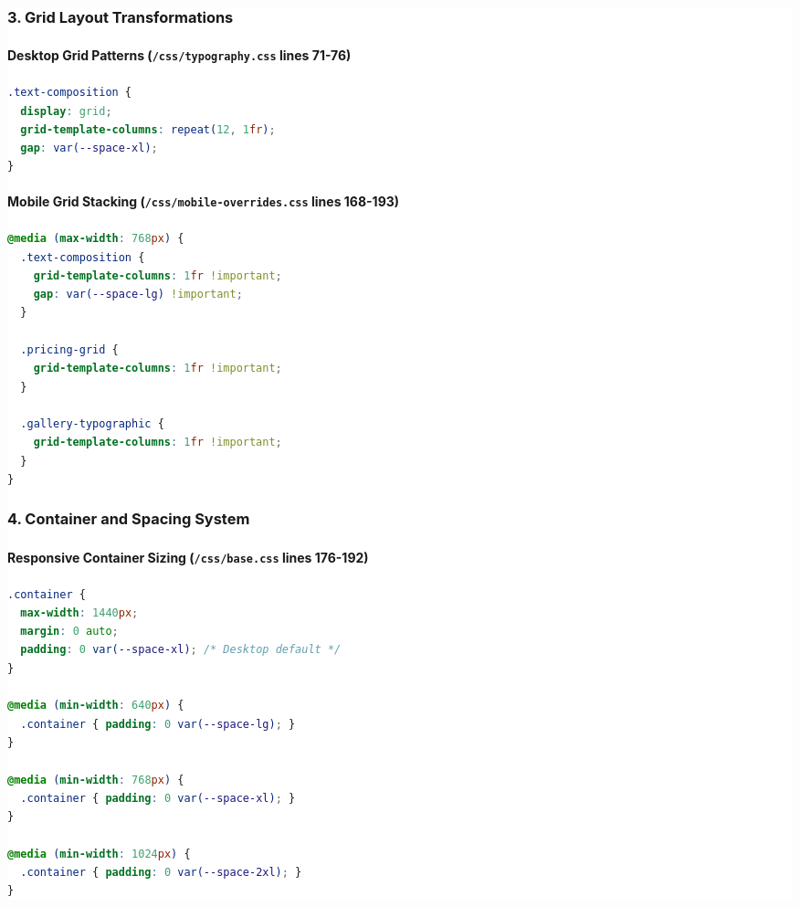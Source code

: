 ### 3. Grid Layout Transformations

#### Desktop Grid Patterns (`/css/typography.css` lines 71-76)
```css
.text-composition {
  display: grid;
  grid-template-columns: repeat(12, 1fr);
  gap: var(--space-xl);
}
```

#### Mobile Grid Stacking (`/css/mobile-overrides.css` lines 168-193)
```css
@media (max-width: 768px) {
  .text-composition {
    grid-template-columns: 1fr !important;
    gap: var(--space-lg) !important;
  }
  
  .pricing-grid {
    grid-template-columns: 1fr !important;
  }
  
  .gallery-typographic {
    grid-template-columns: 1fr !important;
  }
}
```

### 4. Container and Spacing System

#### Responsive Container Sizing (`/css/base.css` lines 176-192)
```css
.container {
  max-width: 1440px;
  margin: 0 auto;
  padding: 0 var(--space-xl); /* Desktop default */
}

@media (min-width: 640px) {
  .container { padding: 0 var(--space-lg); }
}

@media (min-width: 768px) {
  .container { padding: 0 var(--space-xl); }
}

@media (min-width: 1024px) {
  .container { padding: 0 var(--space-2xl); }
}
```
